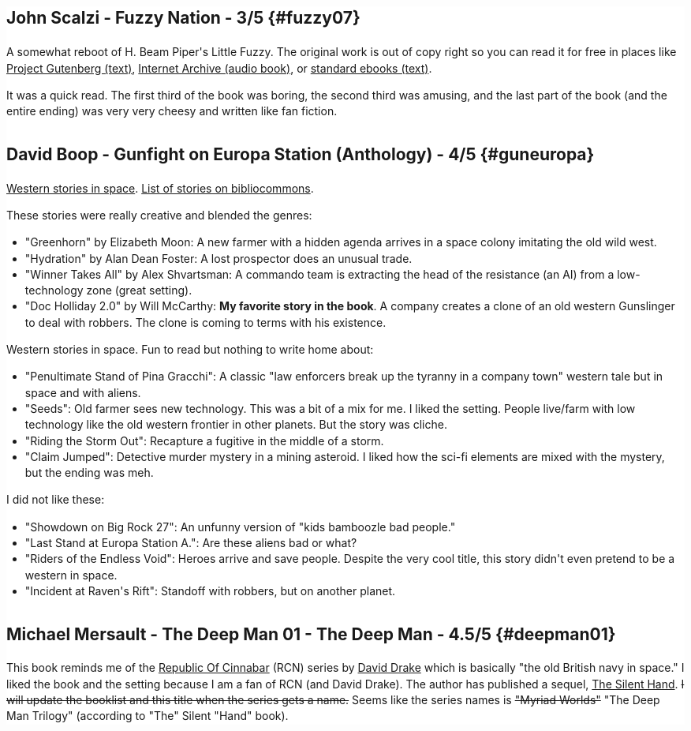 ## John Scalzi - Fuzzy Nation - 3/5 {#fuzzy07}
A somewhat reboot of H. Beam Piper's Little Fuzzy. The original work is out of
copy right so you can read it for free in places like
[Project Gutenberg (text)][lf-gu], [Internet Archive (audio book)][lf-aa-audio],
or [standard ebooks (text)][lf-se-text].

[lf-gu]: https://gutenberg.org/ebooks/18137
[lf-aa-audio]: https://archive.org/details/LittleFuzzy
[lf-se-text]: https://standardebooks.org/ebooks/h-beam-piper/little-fuzzy

It was a quick read. The first third of the book was boring, the second third
was amusing, and the last part of the book (and the entire ending) was very very
cheesy and written like fan fiction.

## David Boop - Gunfight on Europa Station (Anthology) - 4/5 {#guneuropa}
[Western stories in space][gunfight]. 
[List of stories on bibliocommons][gunfight-list].

These stories were really creative and blended the genres:

* "Greenhorn" by Elizabeth Moon: A new farmer with a hidden agenda arrives in a
  space colony imitating the old wild west.
* "Hydration" by Alan Dean Foster: A lost prospector does an unusual trade.
* "Winner Takes All" by Alex Shvartsman: A commando team is extracting the head
  of the resistance (an AI) from a low-technology zone (great setting).
* "Doc Holliday 2.0" by Will McCarthy: **My favorite story in the book**. A
  company creates a clone of an old western Gunslinger to deal with robbers. The
  clone is coming to terms with his existence.

Western stories in space. Fun to read but nothing to write home about:

* "Penultimate Stand of Pina Gracchi": A classic "law enforcers break up the
  tyranny in a company town" western tale but in space and with aliens.
* "Seeds": Old farmer sees new technology. This was a bit of a mix for me. I liked
  the setting. People live/farm with low technology like the old western
  frontier in other planets. But the story was cliche.
* "Riding the Storm Out": Recapture a fugitive in the middle of a storm.
* "Claim Jumped": Detective murder mystery in a mining asteroid. I liked how the
  sci-fi elements are mixed with the mystery, but the ending was meh.

I did not like these:

* "Showdown on Big Rock 27": An unfunny version of "kids bamboozle bad people."
* "Last Stand at Europa Station A.": Are these aliens bad or what?
* "Riders of the Endless Void": Heroes arrive and save people. Despite the very
  cool title, this story didn't even pretend to be a western in space.
* "Incident at Raven's Rift": Standoff with robbers, but on another planet.

[gunfight]: https://www.baen.com/gunfight-on-europa-station.html
[gunfight-list]: https://fvrl.bibliocommons.com/v2/record/S21C1884137

## Michael Mersault - The Deep Man 01 - The Deep Man - 4.5/5 {#deepman01}
This book reminds me of the [Republic Of Cinnabar][rcn] (RCN) series by
[David Drake][david-drake] which is basically "the old British navy in space."
I liked the book and the setting because I am a fan of RCN (and David Drake).
The author has published a sequel, [The Silent Hand][silent-hand].
~~I will update the booklist and this title when the series gets a name.~~ Seems
like the series names is ~~"Myriad Worlds"~~ "The Deep Man Trilogy" (according
to "The" Silent "Hand" book).


[galactic-empires]: https://www.goodreads.com/book/show/32333734-galactic-empires
[freehold]: https://en.wikipedia.org/wiki/Freehold_(novel)
[seven-suns]: https://en.wikipedia.org/wiki/The_Saga_of_Seven_Suns
[wot]: https://en.wikipedia.org/wiki/The_Wheel_of_Time
[old-war]: https://en.wikipedia.org/wiki/Old_Man%27s_War_series
[david-drake]: https://en.wikipedia.org/wiki/David_Drake
[slammers]: https://en.wikipedia.org/wiki/Hammer%27s_Slammers
[starship-troopers-novel]: https://en.wikipedia.org/wiki/Starship_Troopers
[mack-reynolds]: https://en.wikipedia.org/wiki/Mack_Reynolds
[ringo-no]: https://hradzka.livejournal.com/194753.html
[l1]: https://bryanthomasschmidt.net/writings/anthologies-edited/infinite-stars-dark-frontiers/
[emp-wiki]: https://en.wikipedia.org/wiki/Empire_of_Man
[web-bolo]: https://www.goodreads.com/en/book/show/470053
[rcn]: https://en.wikipedia.org/wiki/RCN_Series
[baen-free-2022]: https://www.baen.com/free-stories-2022.html
[silent-hand]: https://www.baen.com/the-silent-hand.html
[botns]: https://en.wikipedia.org/wiki/The_Book_of_the_New_Sun
[kalila]: https://en.wikipedia.org/wiki/Kal%C4%ABla_wa-Dimna
[rich]: https://www.beneath-ceaseless-skies.com/authors/rich-larson/
[carto]: https://www.beneath-ceaseless-skies.com/stories/the-delusive-cartographer/
[merm]: https://www.beneath-ceaseless-skies.com/stories/the-mermaid-caper/
[gorel]: https://www.goodreads.com/series/272116-gorel-of-goliris
[quil]: https://www.goodreads.com/series/267729-quillifer
[ica0]: https://www.goodreads.com/book/show/192528.The_Icarus_Hunt
[drake]: https://david-drake.com/
[redliners]: https://www.baen.com/redliners.html
[epis-wiki]: https://en.wikipedia.org/wiki/Epistolary_novel
[bcs34]: https://www.beneath-ceaseless-skies.com/stories/a-serpent-in-the-gears-by-margaret-ronald/
[bcs77]: https://www.beneath-ceaseless-skies.com/stories/salvage-by-margaret-ronald/
[bcs69]: https://www.beneath-ceaseless-skies.com/stories/letters-of-fire-by-margaret-ronald/
[woken-furies]: https://en.wikipedia.org/wiki/Woken_Furies
[goose-girl]: https://en.wikipedia.org/wiki/The_Goose_Girl